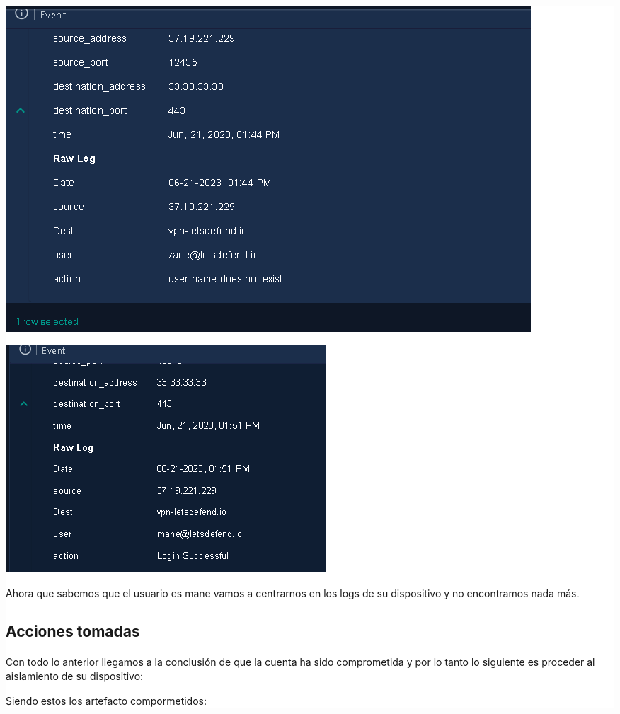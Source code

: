 ![](imgcarlos/20240428052524.png)

![](imgcarlos/20240428052555.png)

Ahora que sabemos que el usuario es mane vamos a centrarnos en los logs de su dispositivo y no encontramos nada más.
## Acciones tomadas

Con todo lo anterior llegamos a la conclusión de que la cuenta ha sido comprometida y por lo tanto lo siguiente es proceder al aislamiento de su dispositivo:

Siendo estos los artefacto compormetidos:
